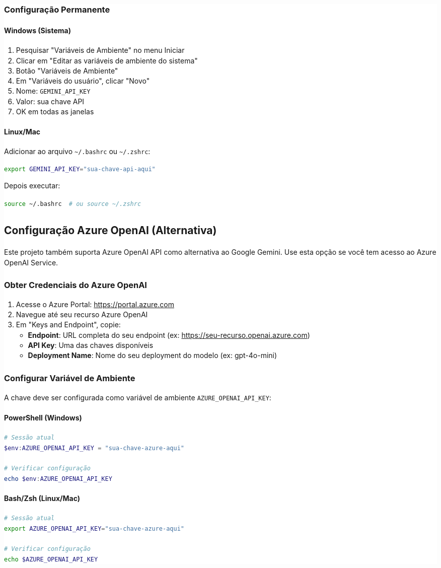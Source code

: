 ### Configuração Permanente

#### Windows (Sistema)
1. Pesquisar "Variáveis de Ambiente" no menu Iniciar
2. Clicar em "Editar as variáveis de ambiente do sistema"
3. Botão "Variáveis de Ambiente"
4. Em "Variáveis do usuário", clicar "Novo"
5. Nome: `GEMINI_API_KEY`
6. Valor: sua chave API
7. OK em todas as janelas

#### Linux/Mac
Adicionar ao arquivo `~/.bashrc` ou `~/.zshrc`:

```bash
export GEMINI_API_KEY="sua-chave-api-aqui"
```

Depois executar:
```bash
source ~/.bashrc  # ou source ~/.zshrc
```

## Configuração Azure OpenAI (Alternativa)

Este projeto também suporta Azure OpenAI API como alternativa ao Google Gemini. Use esta opção se você tem acesso ao Azure OpenAI Service.

### Obter Credenciais do Azure OpenAI

1. Acesse o Azure Portal: https://portal.azure.com
2. Navegue até seu recurso Azure OpenAI
3. Em "Keys and Endpoint", copie:
   - **Endpoint**: URL completa do seu endpoint (ex: https://seu-recurso.openai.azure.com)
   - **API Key**: Uma das chaves disponíveis
   - **Deployment Name**: Nome do seu deployment do modelo (ex: gpt-4o-mini)

### Configurar Variável de Ambiente

A chave deve ser configurada como variável de ambiente `AZURE_OPENAI_API_KEY`:

#### PowerShell (Windows)

```powershell
# Sessão atual
$env:AZURE_OPENAI_API_KEY = "sua-chave-azure-aqui"

# Verificar configuração
echo $env:AZURE_OPENAI_API_KEY
```

#### Bash/Zsh (Linux/Mac)

```bash
# Sessão atual
export AZURE_OPENAI_API_KEY="sua-chave-azure-aqui"

# Verificar configuração
echo $AZURE_OPENAI_API_KEY
```
